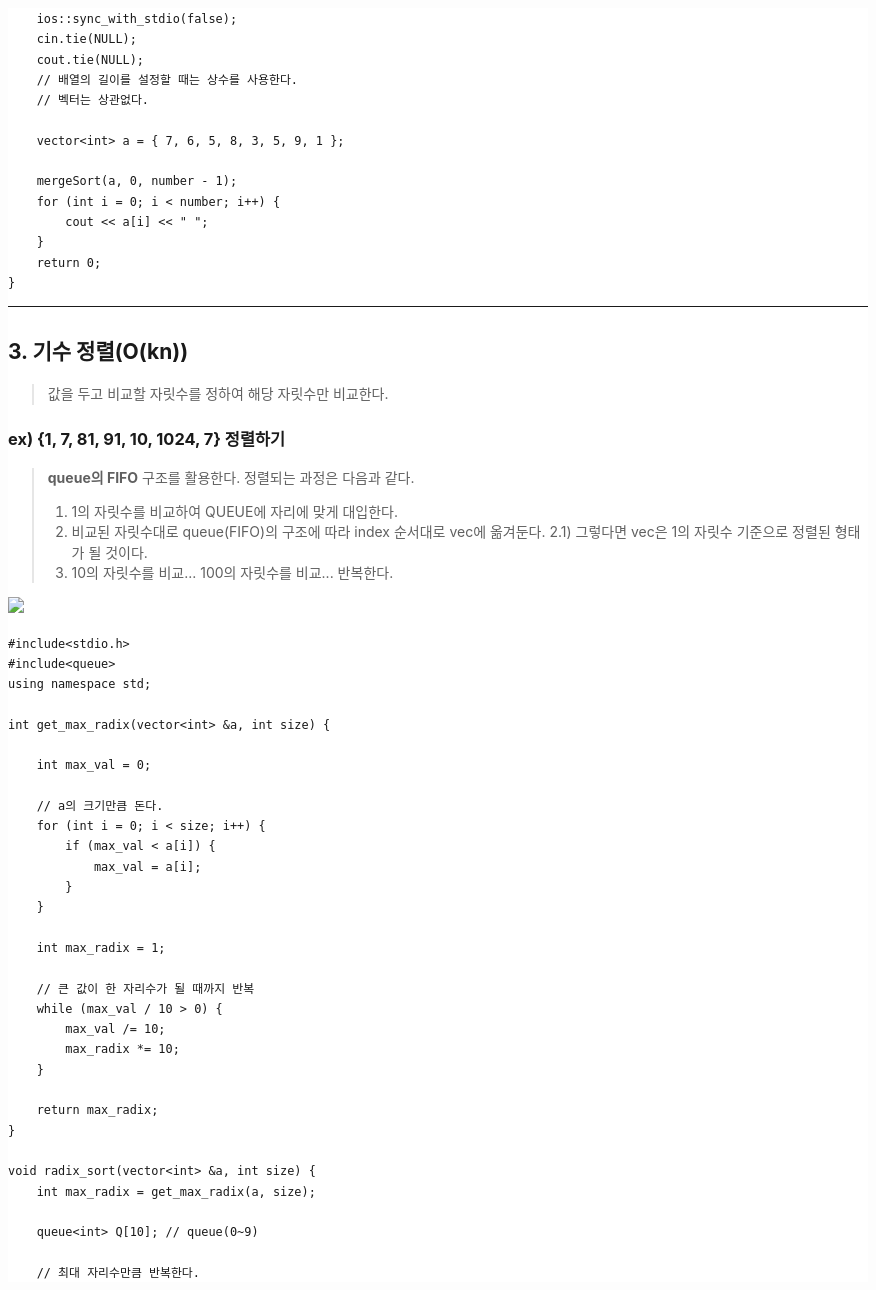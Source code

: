 ```
    ios::sync_with_stdio(false);
    cin.tie(NULL);
    cout.tie(NULL);
    // 배열의 길이를 설정할 때는 상수를 사용한다.
    // 벡터는 상관없다.
    
    vector<int> a = { 7, 6, 5, 8, 3, 5, 9, 1 };

    mergeSort(a, 0, number - 1);
    for (int i = 0; i < number; i++) {
        cout << a[i] << " ";
    }
    return 0;
}
```
---
## 3. 기수 정렬(O(kn))
>값을 두고 비교할 자릿수를 정하여 해당 자릿수만 비교한다.

### ex) {1, 7, 81, 91, 10, 1024, 7} 정렬하기
>**queue의 FIFO** 구조를 활용한다. 정렬되는 과정은 다음과 같다.
>
> 1) 1의 자릿수를 비교하여 QUEUE에 자리에 맞게 대입한다.
>2) 비교된 자릿수대로 queue(FIFO)의 구조에 따라 index 순서대로 vec에 옮겨둔다.
>2.1) 그렇다면 vec은 1의 자릿수 기준으로 정렬된 형태가 될 것이다.
>3) 10의 자릿수를 비교... 100의 자릿수를 비교... 반복한다.


![](https://velog.velcdn.com/images/blueshj610/post/d677a624-c4a1-4589-9cd3-c0ebc73d501f/image.jpg)
```
#include<stdio.h>
#include<queue>
using namespace std;

int get_max_radix(vector<int> &a, int size) {

	int max_val = 0;

	// a의 크기만큼 돈다.
	for (int i = 0; i < size; i++) {
		if (max_val < a[i]) {
			max_val = a[i];
		}
	}

	int max_radix = 1;

	// 큰 값이 한 자리수가 될 때까지 반복
	while (max_val / 10 > 0) { 
		max_val /= 10;
		max_radix *= 10;
	}

	return max_radix;
}

void radix_sort(vector<int> &a, int size) {
	int max_radix = get_max_radix(a, size);

	queue<int> Q[10]; // queue(0~9)

	// 최대 자리수만큼 반복한다.
```